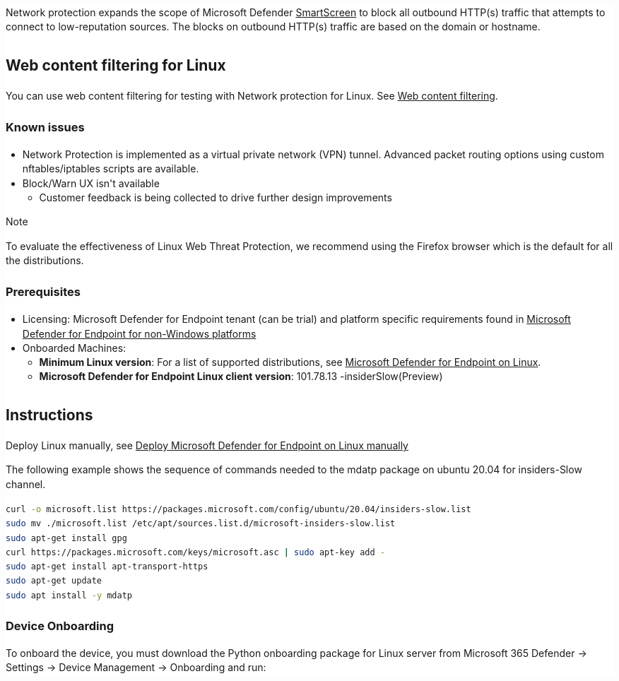 Network protection expands the scope of Microsoft Defender [SmartScreen](/windows/security/threat-protection/microsoft-defender-smartscreen/microsoft-defender-smartscreen-overview.md) to block all outbound HTTP(s) traffic that attempts to connect to low-reputation sources. The blocks on outbound HTTP(s) traffic are based on the domain or hostname.

## Web content filtering for Linux

You can use web content filtering for testing with Network protection for Linux. See [Web content filtering](web-content-filtering.md).

### Known issues

- Network Protection is implemented as a virtual private network (VPN) tunnel. Advanced packet routing options using custom nftables/iptables scripts are available.
- Block/Warn UX isn't available
  - Customer feedback is being collected to drive further design improvements

> [!NOTE]
> To evaluate the effectiveness of Linux Web Threat Protection, we recommend using the Firefox browser which is the default for all the distributions.

### Prerequisites

- Licensing: Microsoft Defender for Endpoint tenant (can be trial) and platform specific requirements found in [Microsoft Defender for Endpoint for non-Windows platforms](non-windows.md#licensing-requirements)
- Onboarded Machines:
  - **Minimum Linux version**: For a list of supported distributions, see [Microsoft Defender for Endpoint on Linux](microsoft-defender-endpoint-linux.md).
  - **Microsoft Defender for Endpoint Linux client version**: 101.78.13 -insiderSlow(Preview)

## Instructions

Deploy Linux manually, see [Deploy Microsoft Defender for Endpoint on Linux manually](linux-install-manually.md)

The following example shows the sequence of commands needed to the mdatp package on ubuntu 20.04 for insiders-Slow channel.

```bash
curl -o microsoft.list https://packages.microsoft.com/config/ubuntu/20.04/insiders-slow.list
sudo mv ./microsoft.list /etc/apt/sources.list.d/microsoft-insiders-slow.list
sudo apt-get install gpg
curl https://packages.microsoft.com/keys/microsoft.asc | sudo apt-key add -
sudo apt-get install apt-transport-https
sudo apt-get update
sudo apt install -y mdatp
```

### Device Onboarding

To onboard the device, you must download the Python onboarding package for Linux server from Microsoft 365 Defender -> Settings -> Device Management -> Onboarding and run:
